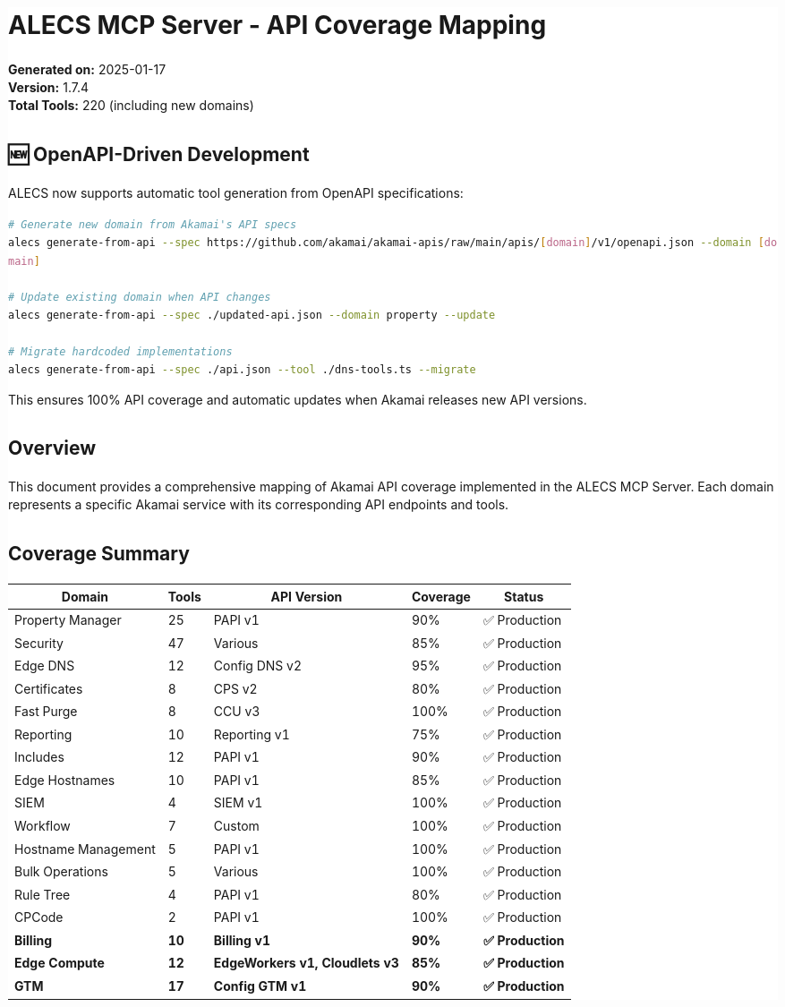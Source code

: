 # ALECS MCP Server - API Coverage Mapping

**Generated on:** 2025-01-17  
**Version:** 1.7.4  
**Total Tools:** 220 (including new domains)

## 🆕 OpenAPI-Driven Development

ALECS now supports automatic tool generation from OpenAPI specifications:

```bash
# Generate new domain from Akamai's API specs
alecs generate-from-api --spec https://github.com/akamai/akamai-apis/raw/main/apis/[domain]/v1/openapi.json --domain [domain]

# Update existing domain when API changes
alecs generate-from-api --spec ./updated-api.json --domain property --update

# Migrate hardcoded implementations
alecs generate-from-api --spec ./api.json --tool ./dns-tools.ts --migrate
```

This ensures 100% API coverage and automatic updates when Akamai releases new API versions.

## Overview

This document provides a comprehensive mapping of Akamai API coverage implemented in the ALECS MCP Server. Each domain represents a specific Akamai service with its corresponding API endpoints and tools.

## Coverage Summary

| Domain | Tools | API Version | Coverage | Status |
|--------|-------|-------------|----------|---------|
| Property Manager | 25 | PAPI v1 | 90% | ✅ Production |
| Security | 47 | Various | 85% | ✅ Production |
| Edge DNS | 12 | Config DNS v2 | 95% | ✅ Production |
| Certificates | 8 | CPS v2 | 80% | ✅ Production |
| Fast Purge | 8 | CCU v3 | 100% | ✅ Production |
| Reporting | 10 | Reporting v1 | 75% | ✅ Production |
| Includes | 12 | PAPI v1 | 90% | ✅ Production |
| Edge Hostnames | 10 | PAPI v1 | 85% | ✅ Production |
| SIEM | 4 | SIEM v1 | 100% | ✅ Production |
| Workflow | 7 | Custom | 100% | ✅ Production |
| Hostname Management | 5 | PAPI v1 | 100% | ✅ Production |
| Bulk Operations | 5 | Various | 100% | ✅ Production |
| Rule Tree | 4 | PAPI v1 | 80% | ✅ Production |
| CPCode | 2 | PAPI v1 | 100% | ✅ Production |
| **Billing** | **10** | **Billing v1** | **90%** | **✅ Production** |
| **Edge Compute** | **12** | **EdgeWorkers v1, Cloudlets v3** | **85%** | **✅ Production** |
| **GTM** | **17** | **Config GTM v1** | **90%** | **✅ Production** |